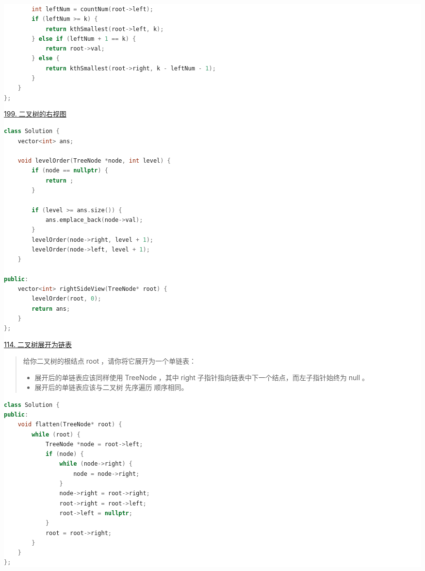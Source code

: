 ```c++
        int leftNum = countNum(root->left);
        if (leftNum >= k) {
            return kthSmallest(root->left, k);
        } else if (leftNum + 1 == k) {
            return root->val;
        } else {
            return kthSmallest(root->right, k - leftNum - 1);
        }
    }
};
```

[199. 二叉树的右视图](https://leetcode-cn.com/problems/binary-tree-right-side-view/)
```c++
class Solution {
    vector<int> ans;

    void levelOrder(TreeNode *node, int level) {
        if (node == nullptr) {
            return ;
        }

        if (level >= ans.size()) {
            ans.emplace_back(node->val);
        }
        levelOrder(node->right, level + 1);
        levelOrder(node->left, level + 1);
    }

public:
    vector<int> rightSideView(TreeNode* root) {
        levelOrder(root, 0);
        return ans;
    }
};
```

[114. 二叉树展开为链表](https://leetcode-cn.com/problems/flatten-binary-tree-to-linked-list/)
> 给你二叉树的根结点 root ，请你将它展开为一个单链表：
> - 展开后的单链表应该同样使用 TreeNode ，其中 right 子指针指向链表中下一个结点，而左子指针始终为 null 。
> - 展开后的单链表应该与二叉树 先序遍历 顺序相同。
```c++
class Solution {
public:
    void flatten(TreeNode* root) {
        while (root) {
            TreeNode *node = root->left;
            if (node) {
                while (node->right) {
                    node = node->right;
                }
                node->right = root->right;
                root->right = root->left;
                root->left = nullptr;
            }
            root = root->right;
        }
    }
};
```
